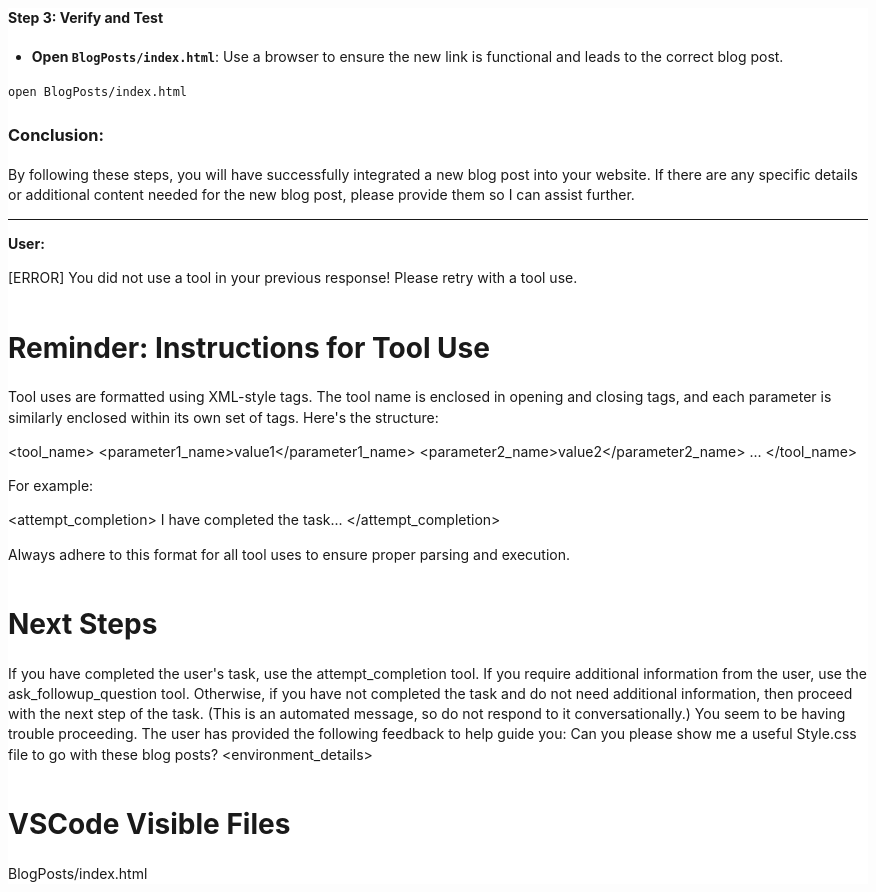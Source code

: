 #### Step 3: Verify and Test

- **Open `BlogPosts/index.html`**: Use a browser to ensure the new link is functional and leads to the correct blog post.

```bash
open BlogPosts/index.html
```

### Conclusion:

By following these steps, you will have successfully integrated a new blog post into your website. If there are any specific details or additional content needed for the new blog post, please provide them so I can assist further.

---

**User:**

[ERROR] You did not use a tool in your previous response! Please retry with a tool use.

# Reminder: Instructions for Tool Use

Tool uses are formatted using XML-style tags. The tool name is enclosed in opening and closing tags, and each parameter is similarly enclosed within its own set of tags. Here's the structure:

<tool_name>
<parameter1_name>value1</parameter1_name>
<parameter2_name>value2</parameter2_name>
...
</tool_name>

For example:

<attempt_completion>
<result>
I have completed the task...
</result>
</attempt_completion>

Always adhere to this format for all tool uses to ensure proper parsing and execution.

# Next Steps

If you have completed the user's task, use the attempt_completion tool. 
If you require additional information from the user, use the ask_followup_question tool. 
Otherwise, if you have not completed the task and do not need additional information, then proceed with the next step of the task. 
(This is an automated message, so do not respond to it conversationally.)
You seem to be having trouble proceeding. The user has provided the following feedback to help guide you:
<feedback>
Can you please show me a useful Style.css file to go with these blog posts?
</feedback>
<environment_details>
# VSCode Visible Files
BlogPosts/index.html
